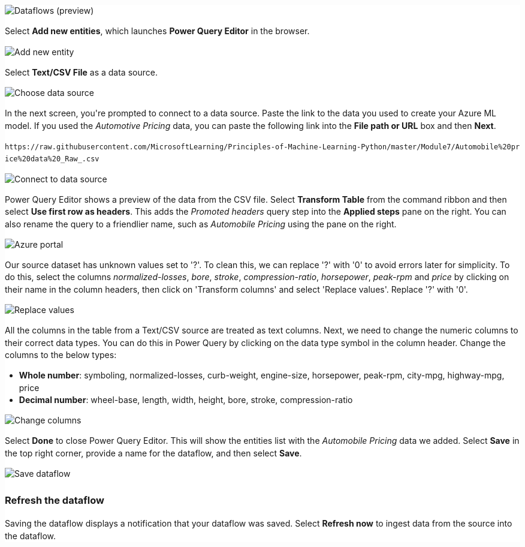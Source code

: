 ![Dataflows (preview)](media/service-tutorial-invoke-machine-learning-model/tutorial-invoke-machine-learning-model_05.png)

Select **Add new entities**, which launches **Power Query Editor** in the browser.

![Add new entity](media/service-tutorial-invoke-machine-learning-model/tutorial-invoke-machine-learning-model_06.png)

Select **Text/CSV File** as a data source.

![Choose data source](media/service-tutorial-invoke-machine-learning-model/tutorial-invoke-machine-learning-model_07.png)

In the next screen, you're prompted to connect to a data source. Paste the link to the data you used to create your Azure ML model. If you used the _Automotive Pricing_ data, you can paste the following link into the **File path or URL** box and then **Next**.

`https://raw.githubusercontent.com/MicrosoftLearning/Principles-of-Machine-Learning-Python/master/Module7/Automobile%20price%20data%20_Raw_.csv`

![Connect to data source](media/service-tutorial-invoke-machine-learning-model/tutorial-invoke-machine-learning-model_08.png)

Power Query Editor shows a preview of the data from the CSV file. Select **Transform Table** from the command ribbon and then select **Use first row as headers**.  This adds the _Promoted headers_ query step into the **Applied steps** pane on the right. You can also rename the query to a friendlier name, such as _Automobile Pricing_ using the pane on the right.

![Azure portal](media/service-tutorial-invoke-machine-learning-model/tutorial-invoke-machine-learning-model_09.png)

Our source dataset has unknown values set to '?'.  To clean this, we can replace '?' with '0' to avoid errors later for simplicity.  To do this, select the columns *normalized-losses*, *bore*, *stroke*, *compression-ratio*, *horsepower*, *peak-rpm* and *price* by clicking on their name in the column headers, then click on 'Transform columns' and select 'Replace values'.  Replace '?' with '0'.

![Replace values](media/service-tutorial-invoke-machine-learning-model/tutorial-invoke-machine-learning-model_10.png)

All the columns in the table from a Text/CSV source are treated as text columns.  Next, we need to change the numeric columns to their correct data types.  You can do this in Power Query by clicking on the data type symbol in the column header.  Change the columns to the below types:

- **Whole number**:  symboling, normalized-losses, curb-weight, engine-size, horsepower, peak-rpm, city-mpg, highway-mpg, price
- **Decimal number**:  wheel-base, length, width, height, bore, stroke, compression-ratio

![Change columns](media/service-tutorial-invoke-machine-learning-model/tutorial-invoke-machine-learning-model_11.png)

Select **Done** to close Power Query Editor. This will show the entities list with the _Automobile Pricing_ data we added. Select **Save** in the top right corner, provide a name for the dataflow, and then select **Save**.

![Save dataflow](media/service-tutorial-invoke-machine-learning-model/tutorial-invoke-machine-learning-model_12.png)

### Refresh the dataflow

Saving the dataflow displays a notification that your dataflow was saved. Select **Refresh now** to ingest data from the source into the dataflow.
